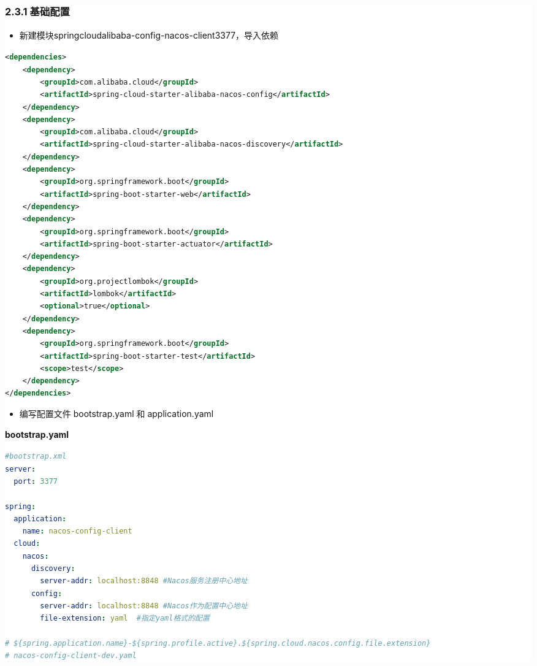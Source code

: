 ### 2.3.1 基础配置

- 新建模块springcloudalibaba-config-nacos-client3377，导入依赖

```xml
<dependencies>
    <dependency>
        <groupId>com.alibaba.cloud</groupId>
        <artifactId>spring-cloud-starter-alibaba-nacos-config</artifactId>
    </dependency>
    <dependency>
        <groupId>com.alibaba.cloud</groupId>
        <artifactId>spring-cloud-starter-alibaba-nacos-discovery</artifactId>
    </dependency>
    <dependency>
        <groupId>org.springframework.boot</groupId>
        <artifactId>spring-boot-starter-web</artifactId>
    </dependency>
    <dependency>
        <groupId>org.springframework.boot</groupId>
        <artifactId>spring-boot-starter-actuator</artifactId>
    </dependency>
    <dependency>
        <groupId>org.projectlombok</groupId>
        <artifactId>lombok</artifactId>
        <optional>true</optional>
    </dependency>
    <dependency>
        <groupId>org.springframework.boot</groupId>
        <artifactId>spring-boot-starter-test</artifactId>
        <scope>test</scope>
    </dependency>
</dependencies>
```

- 编写配置文件 bootstrap.yaml 和 application.yaml 

**bootstrap.yaml** 

```yaml
#bootstrap.xml
server:
  port: 3377

spring:
  application:
    name: nacos-config-client
  cloud:
    nacos:
      discovery:
        server-addr: localhost:8848 #Nacos服务注册中心地址
      config:
        server-addr: localhost:8848 #Nacos作为配置中心地址
        file-extension: yaml  #指定yaml格式的配置

# ${spring.application.name}-${spring.profile.active}.${spring.cloud.nacos.config.file.extension}
# nacos-config-client-dev.yaml

```
